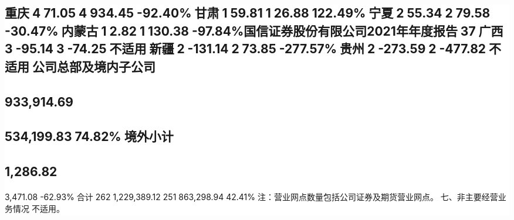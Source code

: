 重庆
4
71.05
4
934.45
-92.40%
甘肃
1
59.81
1
26.88
122.49%
宁夏
2
55.34
2
79.58
-30.47%
内蒙古
1
2.82
1
130.38
-97.84%国信证券股份有限公司2021年年度报告
37
广西
3
-95.14
3
-74.25
不适用
新疆
2
-131.14
2
73.85
-277.57%
贵州
2
-273.59
2
-477.82
不适用
公司总部及境内子公司
-
933,914.69
-
534,199.83
74.82%
境外小计
-
1,286.82
-
3,471.08
-62.93%
合计
262
1,229,389.12
251
863,298.94
42.41%
注：营业网点数量包括公司证券及期货营业网点。
七、非主要经营业务情况
不适用。